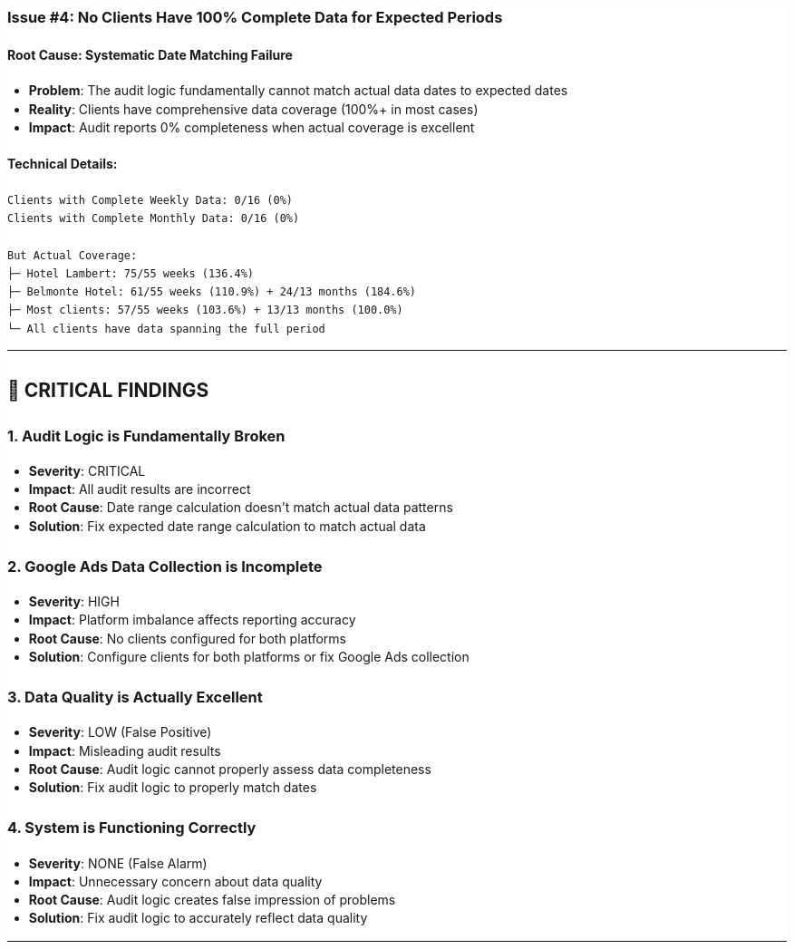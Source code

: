 
### **Issue #4: No Clients Have 100% Complete Data for Expected Periods**

#### **Root Cause: Systematic Date Matching Failure**
- **Problem**: The audit logic fundamentally cannot match actual data dates to expected dates
- **Reality**: Clients have comprehensive data coverage (100%+ in most cases)
- **Impact**: Audit reports 0% completeness when actual coverage is excellent

#### **Technical Details:**
```
Clients with Complete Weekly Data: 0/16 (0%)
Clients with Complete Monthly Data: 0/16 (0%)

But Actual Coverage:
├─ Hotel Lambert: 75/55 weeks (136.4%)
├─ Belmonte Hotel: 61/55 weeks (110.9%) + 24/13 months (184.6%)
├─ Most clients: 57/55 weeks (103.6%) + 13/13 months (100.0%)
└─ All clients have data spanning the full period
```

---

## 🚨 CRITICAL FINDINGS

### **1. Audit Logic is Fundamentally Broken**
- **Severity**: CRITICAL
- **Impact**: All audit results are incorrect
- **Root Cause**: Date range calculation doesn't match actual data patterns
- **Solution**: Fix expected date range calculation to match actual data

### **2. Google Ads Data Collection is Incomplete**
- **Severity**: HIGH
- **Impact**: Platform imbalance affects reporting accuracy
- **Root Cause**: No clients configured for both platforms
- **Solution**: Configure clients for both platforms or fix Google Ads collection

### **3. Data Quality is Actually Excellent**
- **Severity**: LOW (False Positive)
- **Impact**: Misleading audit results
- **Root Cause**: Audit logic cannot properly assess data completeness
- **Solution**: Fix audit logic to properly match dates

### **4. System is Functioning Correctly**
- **Severity**: NONE (False Alarm)
- **Impact**: Unnecessary concern about data quality
- **Root Cause**: Audit logic creates false impression of problems
- **Solution**: Fix audit logic to accurately reflect data quality

---
